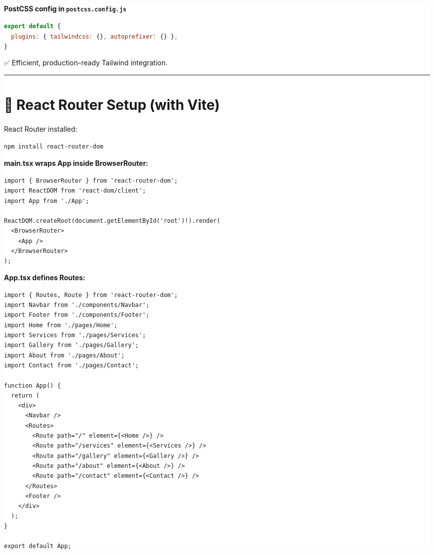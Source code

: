 **PostCSS config in `postcss.config.js`**

```js
export default {
  plugins: { tailwindcss: {}, autoprefixer: {} },
}
```

✅ Efficient, production-ready Tailwind integration.

---

# 🔄 React Router Setup (with Vite)

React Router installed:

```bash
npm install react-router-dom
```

**main.tsx wraps App inside BrowserRouter:**

```tsx
import { BrowserRouter } from 'react-router-dom';
import ReactDOM from 'react-dom/client';
import App from './App';

ReactDOM.createRoot(document.getElementById('root')!).render(
  <BrowserRouter>
    <App />
  </BrowserRouter>
);
```

**App.tsx defines Routes:**

```tsx
import { Routes, Route } from 'react-router-dom';
import Navbar from './components/Navbar';
import Footer from './components/Footer';
import Home from './pages/Home';
import Services from './pages/Services';
import Gallery from './pages/Gallery';
import About from './pages/About';
import Contact from './pages/Contact';

function App() {
  return (
    <div>
      <Navbar />
      <Routes>
        <Route path="/" element={<Home />} />
        <Route path="/services" element={<Services />} />
        <Route path="/gallery" element={<Gallery />} />
        <Route path="/about" element={<About />} />
        <Route path="/contact" element={<Contact />} />
      </Routes>
      <Footer />
    </div>
  );
}

export default App;
```
